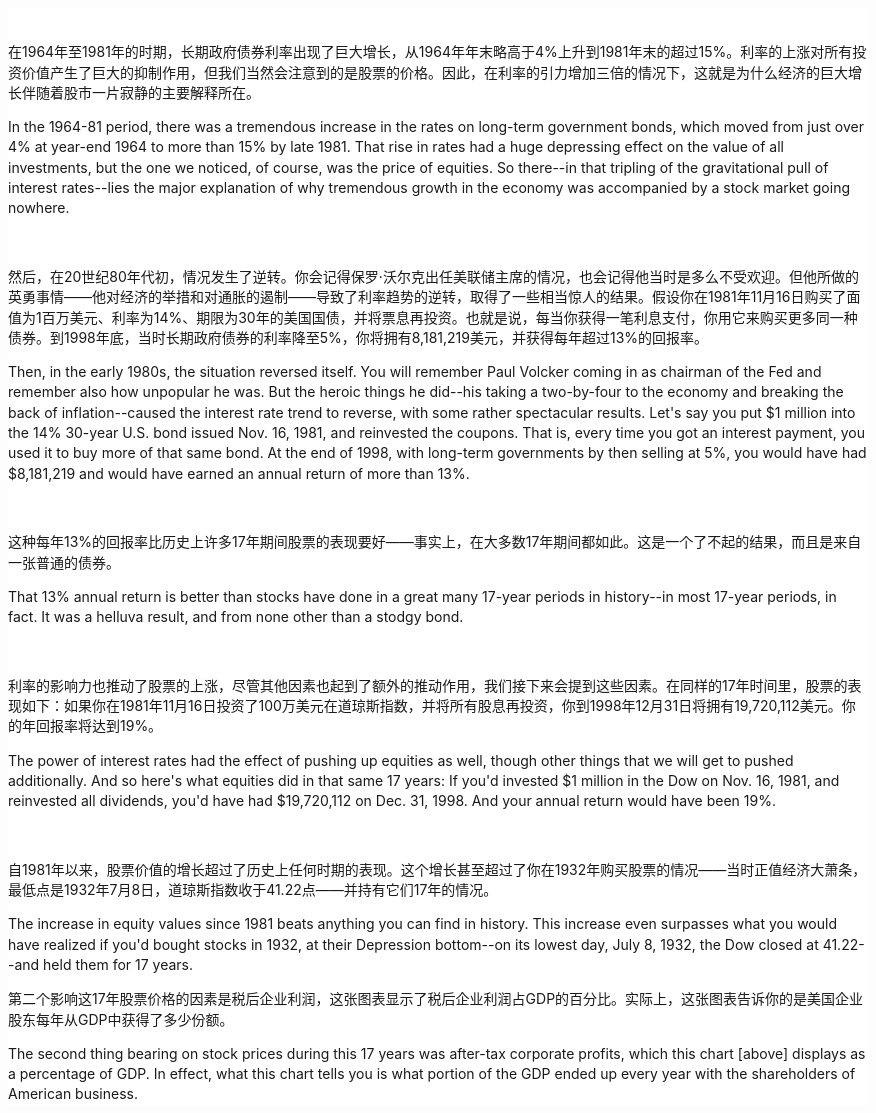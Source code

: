 <br>

在1964年至1981年的时期，长期政府债券利率出现了巨大增长，从1964年年末略高于4%上升到1981年末的超过15%。利率的上涨对所有投资价值产生了巨大的抑制作用，但我们当然会注意到的是股票的价格。因此，在利率的引力增加三倍的情况下，这就是为什么经济的巨大增长伴随着股市一片寂静的主要解释所在。

In the 1964-81 period, there was a tremendous increase in the rates on long-term government bonds, which moved from just over 4% at year-end 1964 to more than 15% by late 1981. That rise in rates had a huge depressing effect on the value of all investments, but the one we noticed, of course, was the price of equities. So there--in that tripling of the gravitational pull of interest rates--lies the major explanation of why tremendous growth in the economy was accompanied by a stock market going nowhere.

<br>

然后，在20世纪80年代初，情况发生了逆转。你会记得保罗·沃尔克出任美联储主席的情况，也会记得他当时是多么不受欢迎。但他所做的英勇事情——他对经济的举措和对通胀的遏制——导致了利率趋势的逆转，取得了一些相当惊人的结果。假设你在1981年11月16日购买了面值为1百万美元、利率为14%、期限为30年的美国国债，并将票息再投资。也就是说，每当你获得一笔利息支付，你用它来购买更多同一种债券。到1998年底，当时长期政府债券的利率降至5%，你将拥有8,181,219美元，并获得每年超过13%的回报率。

Then, in the early 1980s, the situation reversed itself. You will remember Paul Volcker coming in as chairman of the Fed and remember also how unpopular he was. But the heroic things he did--his taking a two-by-four to the economy and breaking the back of inflation--caused the interest rate trend to reverse, with some rather spectacular results. Let's say you put $1 million into the 14% 30-year U.S. bond issued Nov. 16, 1981, and reinvested the coupons. That is, every time you got an interest payment, you used it to buy more of that same bond. At the end of 1998, with long-term governments by then selling at 5%, you would have had $8,181,219 and would have earned an annual return of more than 13%.

<br>

这种每年13%的回报率比历史上许多17年期间股票的表现要好——事实上，在大多数17年期间都如此。这是一个了不起的结果，而且是来自一张普通的债券。

That 13% annual return is better than stocks have done in a great many 17-year periods in history--in most 17-year periods, in fact. It was a helluva result, and from none other than a stodgy bond.

<br>

利率的影响力也推动了股票的上涨，尽管其他因素也起到了额外的推动作用，我们接下来会提到这些因素。在同样的17年时间里，股票的表现如下：如果你在1981年11月16日投资了100万美元在道琼斯指数，并将所有股息再投资，你到1998年12月31日将拥有19,720,112美元。你的年回报率将达到19%。

The power of interest rates had the effect of pushing up equities as well, though other things that we will get to pushed additionally. And so here's what equities did in that same 17 years: If you'd invested $1 million in the Dow on Nov. 16, 1981, and reinvested all dividends, you'd have had $19,720,112 on Dec. 31, 1998. And your annual return would have been 19%.

<br>

自1981年以来，股票价值的增长超过了历史上任何时期的表现。这个增长甚至超过了你在1932年购买股票的情况——当时正值经济大萧条，最低点是1932年7月8日，道琼斯指数收于41.22点——并持有它们17年的情况。

The increase in equity values since 1981 beats anything you can find in history. This increase even surpasses what you would have realized if you'd bought stocks in 1932, at their Depression bottom--on its lowest day, July 8, 1932, the Dow closed at 41.22--and held them for 17 years.

第二个影响这17年股票价格的因素是税后企业利润，这张图表显示了税后企业利润占GDP的百分比。实际上，这张图表告诉你的是美国企业股东每年从GDP中获得了多少份额。

The second thing bearing on stock prices during this 17 years was after-tax corporate profits, which this chart [above] displays as a percentage of GDP. In effect, what this chart tells you is what portion of the GDP ended up every year with the shareholders of American business.
